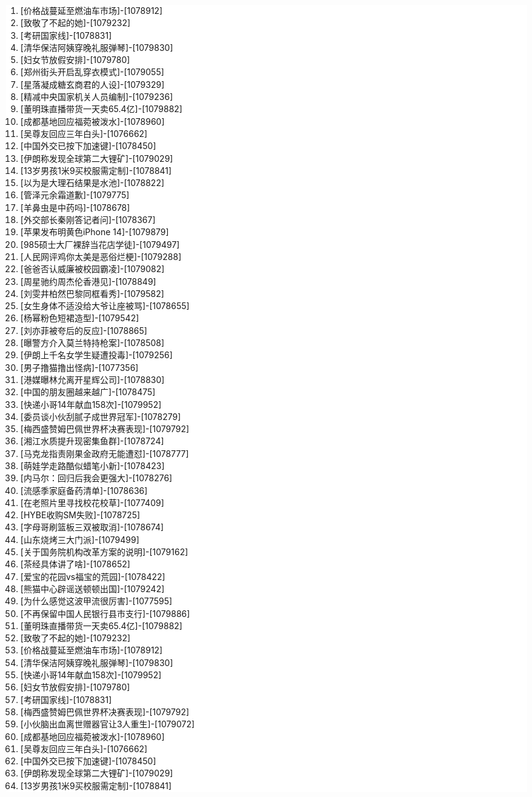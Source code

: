 1. [价格战蔓延至燃油车市场]-[1078912]
1. [致敬了不起的她]-[1079232]
1. [考研国家线]-[1078831]
1. [清华保洁阿姨穿晚礼服弹琴]-[1079830]
1. [妇女节放假安排]-[1079780]
1. [郑州街头开启乱穿衣模式]-[1079055]
1. [星落凝成糖玄商君的人设]-[1079329]
1. [精减中央国家机关人员编制]-[1079236]
1. [董明珠直播带货一天卖65.4亿]-[1079882]
1. [成都基地回应福菀被泼水]-[1078960]
1. [吴尊友回应三年白头]-[1076662]
1. [中国外交已按下加速键]-[1078450]
1. [伊朗称发现全球第二大锂矿]-[1079029]
1. [13岁男孩1米9买校服需定制]-[1078841]
1. [以为是大理石结果是水池]-[1078822]
1. [管泽元余霜道歉]-[1079775]
1. [羊鼻虫是中药吗]-[1078678]
1. [外交部长秦刚答记者问]-[1078367]
1. [苹果发布明黄色iPhone 14]-[1079879]
1. [985硕士大厂裸辞当花店学徒]-[1079497]
1. [人民网评鸡你太美是恶俗烂梗]-[1079288]
1. [爸爸否认威廉被校园霸凌]-[1079082]
1. [周星驰约周杰伦香港见]-[1078849]
1. [刘雯井柏然巴黎同框看秀]-[1079582]
1. [女生身体不适没给大爷让座被骂]-[1078655]
1. [杨幂粉色短裙造型]-[1079542]
1. [刘亦菲被夸后的反应]-[1078865]
1. [曝警方介入莫兰特持枪案]-[1078508]
1. [伊朗上千名女学生疑遭投毒]-[1079256]
1. [男子撸猫撸出怪病]-[1077356]
1. [港媒曝林允离开星辉公司]-[1078830]
1. [中国的朋友圈越来越广]-[1078475]
1. [快递小哥14年献血158次]-[1079952]
1. [委员谈小伙刮腻子成世界冠军]-[1078279]
1. [梅西盛赞姆巴佩世界杯决赛表现]-[1079792]
1. [湘江水质提升现密集鱼群]-[1078724]
1. [马克龙指责刚果金政府无能遭怼]-[1078777]
1. [萌娃学走路酷似蜡笔小新]-[1078423]
1. [内马尔：回归后我会更强大]-[1078276]
1. [流感季家庭备药清单]-[1078636]
1. [在老照片里寻找校花校草]-[1077409]
1. [HYBE收购SM失败]-[1078725]
1. [字母哥刷篮板三双被取消]-[1078674]
1. [山东烧烤三大门派]-[1079499]
1. [关于国务院机构改革方案的说明]-[1079162]
1. [茶经具体讲了啥]-[1078652]
1. [爱宝的花园vs福宝的荒园]-[1078422]
1. [熊猫中心辟谣送顿顿出国]-[1079242]
1. [为什么感觉这波甲流很厉害]-[1077595]
1. [不再保留中国人民银行县市支行]-[1079886]
1. [董明珠直播带货一天卖65.4亿]-[1079882]
1. [致敬了不起的她]-[1079232]
1. [价格战蔓延至燃油车市场]-[1078912]
1. [清华保洁阿姨穿晚礼服弹琴]-[1079830]
1. [快递小哥14年献血158次]-[1079952]
1. [妇女节放假安排]-[1079780]
1. [考研国家线]-[1078831]
1. [梅西盛赞姆巴佩世界杯决赛表现]-[1079792]
1. [小伙脑出血离世赠器官让3人重生]-[1079072]
1. [成都基地回应福菀被泼水]-[1078960]
1. [吴尊友回应三年白头]-[1076662]
1. [中国外交已按下加速键]-[1078450]
1. [伊朗称发现全球第二大锂矿]-[1079029]
1. [13岁男孩1米9买校服需定制]-[1078841]
